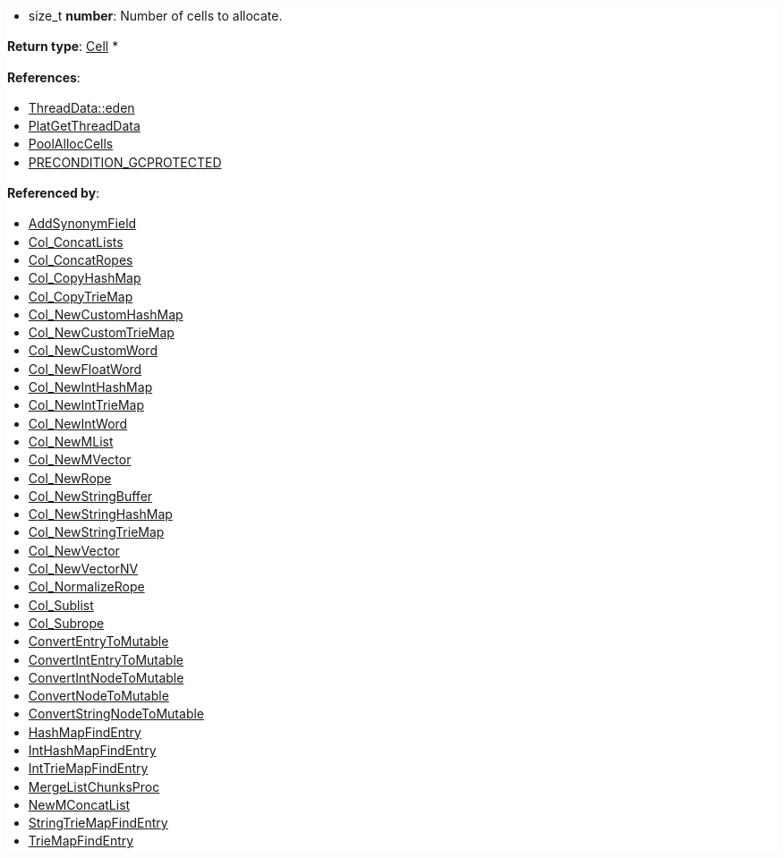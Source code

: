 * size_t **number**: Number of cells to allocate.

**Return type**: [Cell](col_internal_8h.md#group__pages__cells_1ga4eabbd6c7c650aaf998aefac3c78448f) *

**References**:

* [ThreadData::eden](struct_thread_data.md#struct_thread_data_1ac4e14d59d12e49f808e8631fea374297)
* [PlatGetThreadData](col_unix_platform_8h.md#group__arch__unix_1ga6964b3c4d4787a9defb7aae57825d92c)
* [PoolAllocCells](col_alloc_8c.md#group__alloc_1gafd84f35bab195e5e45a3338903dbd837)
* [PRECONDITION\_GCPROTECTED](col_gc_8c.md#group__gc_1ga1ce49cbb2ef788b5e3d501b57b903289)

**Referenced by**:

* [AddSynonymField](col_word_8c.md#group__words_1ga058a6e96bd5370d04936b59a3d3c48c9)
* [Col\_ConcatLists](col_list_8h.md#group__list__words_1ga73c0f71ee367af68bbad4a4738dfac3b)
* [Col\_ConcatRopes](col_rope_8h.md#group__rope__words_1gaafab3ef159c0b11402cc50c91fc59700)
* [Col\_CopyHashMap](col_hash_8h.md#group__hashmap__words_1ga9ebda3b577662e8b1dcf9a227d106f22)
* [Col\_CopyTrieMap](col_trie_8h.md#group__triemap__words_1ga34e494c0bafde72774a578643bb84a68)
* [Col\_NewCustomHashMap](col_hash_8h.md#group__customhashmap__words_1gad516fa9041eb514e2c5193eb5d958f0e)
* [Col\_NewCustomTrieMap](col_trie_8h.md#group__customtriemap__words_1ga18de761037e23e723d8d62aef7d6246c)
* [Col\_NewCustomWord](col_word_8h.md#group__custom__words_1gaf9a6d324967159ae7abeb41a3d59cc79)
* [Col\_NewFloatWord](col_word_8h.md#group__words_1gab8a1c82145210cc626b90a3c8dc3b4b7)
* [Col\_NewIntHashMap](col_hash_8h.md#group__hashmap__words_1ga21868cc2f614fe73e31690d5d233e0c9)
* [Col\_NewIntTrieMap](col_trie_8h.md#group__triemap__words_1ga774d1c17ace439ef92703934652ccec0)
* [Col\_NewIntWord](col_word_8h.md#group__words_1gaba67c33e1004d5db691cb5834b77645e)
* [Col\_NewMList](col_list_8h.md#group__mlist__words_1ga3b048f22f88eb07685a0d6e12960ca91)
* [Col\_NewMVector](col_vector_8h.md#group__mvector__words_1ga5409a9871105f346b35ecd06d857e271)
* [Col\_NewRope](col_rope_8h.md#group__rope__words_1gadf89e360729ba5052887cd4897b0167f)
* [Col\_NewStringBuffer](col_str_buf_8h.md#group__strbuf__words_1ga8c3ba7df2adb643c5da323d7fd013cfb)
* [Col\_NewStringHashMap](col_hash_8h.md#group__hashmap__words_1ga83815df8c509dbf24974ed447ed5ad75)
* [Col\_NewStringTrieMap](col_trie_8h.md#group__triemap__words_1ga41fcb3cc5b729930b9a9c405f4fabc25)
* [Col\_NewVector](col_vector_8h.md#group__vector__words_1ga6ef7d35d75fdc6a6781f0a32e9c7efc1)
* [Col\_NewVectorNV](col_vector_8h.md#group__vector__words_1gaa56f743590ca8867765f48e31e8a4df9)
* [Col\_NormalizeRope](col_rope_8h.md#group__rope__words_1gad8e0ed73e9d579e9aac9bd5ee7603319)
* [Col\_Sublist](col_list_8h.md#group__list__words_1gaa26702b61fabf55805c9ef1b2783e7f1)
* [Col\_Subrope](col_rope_8h.md#group__rope__words_1ga688a99f26c500c1f65f4141e97de0335)
* [ConvertEntryToMutable](col_hash_8c.md#group__hashmap__words_1ga12e2f90ca22da78efd1d3e42d442a3e3)
* [ConvertIntEntryToMutable](col_hash_8c.md#group__hashmap__words_1gace9fa4c1e18e28528ecbd57dc858cdda)
* [ConvertIntNodeToMutable](col_trie_8c.md#group__triemap__words_1gaaa5e678151930128e95296f7d2abf23c)
* [ConvertNodeToMutable](col_trie_8c.md#group__triemap__words_1ga875d493095b92897563a377cf810aaa2)
* [ConvertStringNodeToMutable](col_trie_8c.md#group__triemap__words_1ga99dfbb25b22d51753f941a244aad50b1)
* [HashMapFindEntry](col_hash_8c.md#group__hashmap__words_1ga0c88b84075dfbde40bfc894ea158bdc8)
* [IntHashMapFindEntry](col_hash_8c.md#group__hashmap__words_1ga1ddc6ccf9196e70ad14895d5bc32ad2d)
* [IntTrieMapFindEntry](col_trie_8c.md#group__triemap__words_1ga15570e9b8e1e48b2ea26b6ea369a95fb)
* [MergeListChunksProc](col_list_8c.md#group__list__words_1ga2daef27844161dd9c5b16f571bb2e01a)
* [NewMConcatList](col_list_8c.md#group__mlist__words_1ga0cf94fe0b5f417772755b0bd02851e5a)
* [StringTrieMapFindEntry](col_trie_8c.md#group__triemap__words_1ga22228c8cc05e205425dd3f6bba64c759)
* [TrieMapFindEntry](col_trie_8c.md#group__triemap__words_1ga927988459b3b6759f775b0c4af8f3c5e)
